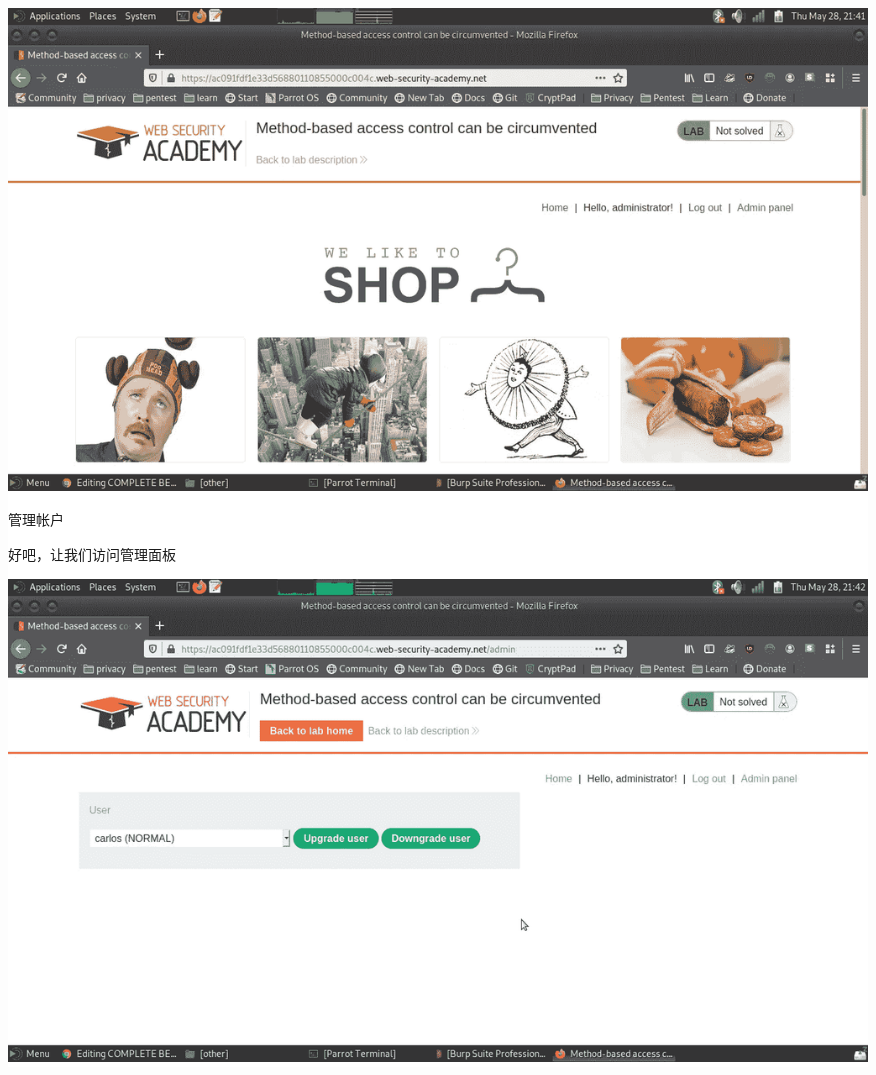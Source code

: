 ![](img/7ef8ca050dfc437e730054ad42bcfa97.png)

管理帐户

好吧，让我们访问管理面板

![](img/240ffea869526f6c378f766d9959c101.png)
